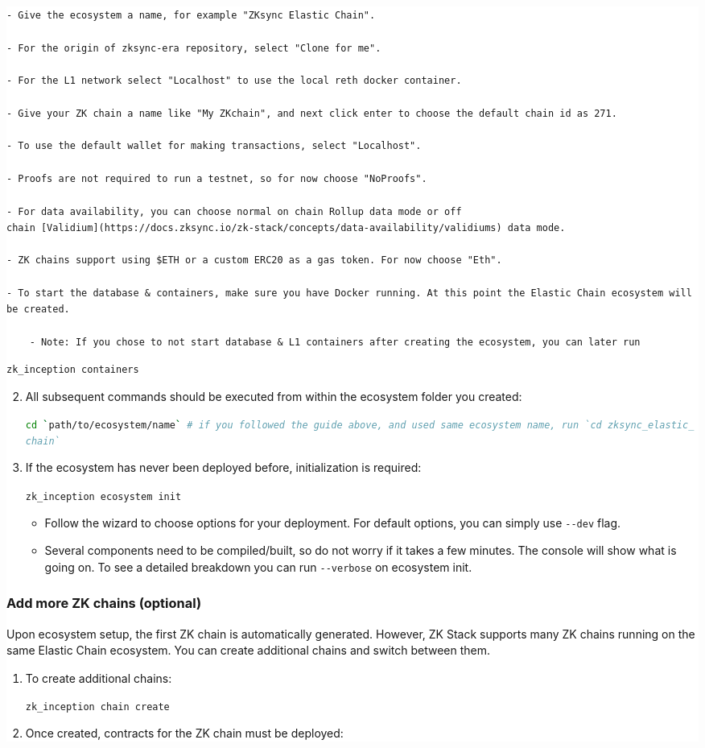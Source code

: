     - Give the ecosystem a name, for example "ZKsync Elastic Chain".

    - For the origin of zksync-era repository, select "Clone for me".

    - For the L1 network select "Localhost" to use the local reth docker container.

    - Give your ZK chain a name like "My ZKchain", and next click enter to choose the default chain id as 271.

    - To use the default wallet for making transactions, select "Localhost".

    - Proofs are not required to run a testnet, so for now choose "NoProofs".

    - For data availability, you can choose normal on chain Rollup data mode or off
    chain [Validium](https://docs.zksync.io/zk-stack/concepts/data-availability/validiums) data mode.

    - ZK chains support using $ETH or a custom ERC20 as a gas token. For now choose "Eth".

    - To start the database & containers, make sure you have Docker running. At this point the Elastic Chain ecosystem will be created.

        - Note: If you chose to not start database & L1 containers after creating the ecosystem, you can later run
`zk_inception containers`

2. All subsequent commands should be executed from within the ecosystem folder you created:

    ```bash
    cd `path/to/ecosystem/name` # if you followed the guide above, and used same ecosystem name, run `cd zksync_elastic_chain`
    ```

3. If the ecosystem has never been deployed before, initialization is required:

    ```bash
    zk_inception ecosystem init
    ```

    - Follow the wizard to choose options for your deployment. For default options, you can simply use `--dev` flag.

    - Several components need to be compiled/built, so do not worry if it takes a few minutes.
        The console will show what is going on. To see a detailed breakdown you can run `--verbose` on ecosystem init.

### Add more ZK chains (optional)

Upon ecosystem setup, the first ZK chain is automatically generated. However, ZK Stack supports many ZK
chains running on the same Elastic Chain ecosystem. You can create additional chains and switch between them.

1. To create additional chains:

    ```bash
    zk_inception chain create
    ```

2. Once created, contracts for the ZK chain must be deployed:
